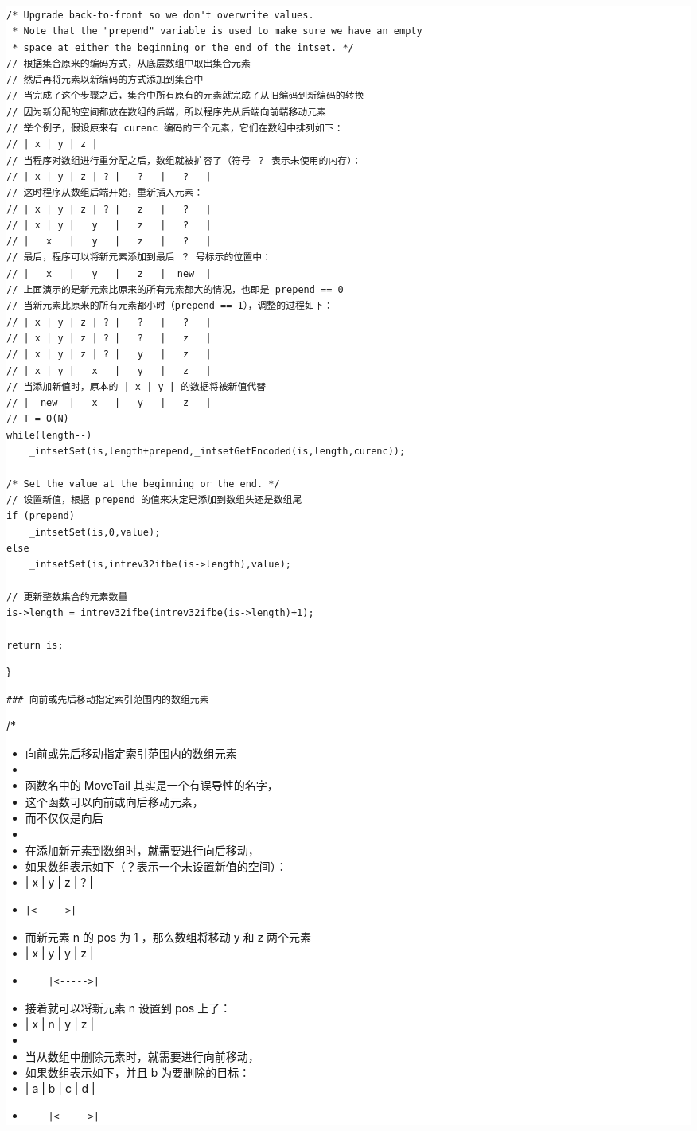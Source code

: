     /* Upgrade back-to-front so we don't overwrite values.
     * Note that the "prepend" variable is used to make sure we have an empty
     * space at either the beginning or the end of the intset. */
    // 根据集合原来的编码方式，从底层数组中取出集合元素
    // 然后再将元素以新编码的方式添加到集合中
    // 当完成了这个步骤之后，集合中所有原有的元素就完成了从旧编码到新编码的转换
    // 因为新分配的空间都放在数组的后端，所以程序先从后端向前端移动元素
    // 举个例子，假设原来有 curenc 编码的三个元素，它们在数组中排列如下：
    // | x | y | z |
    // 当程序对数组进行重分配之后，数组就被扩容了（符号 ？ 表示未使用的内存）：
    // | x | y | z | ? |   ?   |   ?   |
    // 这时程序从数组后端开始，重新插入元素：
    // | x | y | z | ? |   z   |   ?   |
    // | x | y |   y   |   z   |   ?   |
    // |   x   |   y   |   z   |   ?   |
    // 最后，程序可以将新元素添加到最后 ？ 号标示的位置中：
    // |   x   |   y   |   z   |  new  |
    // 上面演示的是新元素比原来的所有元素都大的情况，也即是 prepend == 0
    // 当新元素比原来的所有元素都小时（prepend == 1），调整的过程如下：
    // | x | y | z | ? |   ?   |   ?   |
    // | x | y | z | ? |   ?   |   z   |
    // | x | y | z | ? |   y   |   z   |
    // | x | y |   x   |   y   |   z   |
    // 当添加新值时，原本的 | x | y | 的数据将被新值代替
    // |  new  |   x   |   y   |   z   |
    // T = O(N)
    while(length--)
        _intsetSet(is,length+prepend,_intsetGetEncoded(is,length,curenc));

    /* Set the value at the beginning or the end. */
    // 设置新值，根据 prepend 的值来决定是添加到数组头还是数组尾
    if (prepend)
        _intsetSet(is,0,value);
    else
        _intsetSet(is,intrev32ifbe(is->length),value);

    // 更新整数集合的元素数量
    is->length = intrev32ifbe(intrev32ifbe(is->length)+1);

    return is;
}
```
### 向前或先后移动指定索引范围内的数组元素
```
/*
 * 向前或先后移动指定索引范围内的数组元素
 *
 * 函数名中的 MoveTail 其实是一个有误导性的名字，
 * 这个函数可以向前或向后移动元素，
 * 而不仅仅是向后
 *
 * 在添加新元素到数组时，就需要进行向后移动，
 * 如果数组表示如下（？表示一个未设置新值的空间）：
 * | x | y | z | ? |
 *     |<----->|
 * 而新元素 n 的 pos 为 1 ，那么数组将移动 y 和 z 两个元素
 * | x | y | y | z |
 *         |<----->|
 * 接着就可以将新元素 n 设置到 pos 上了：
 * | x | n | y | z |
 *
 * 当从数组中删除元素时，就需要进行向前移动，
 * 如果数组表示如下，并且 b 为要删除的目标：
 * | a | b | c | d |
 *         |<----->|